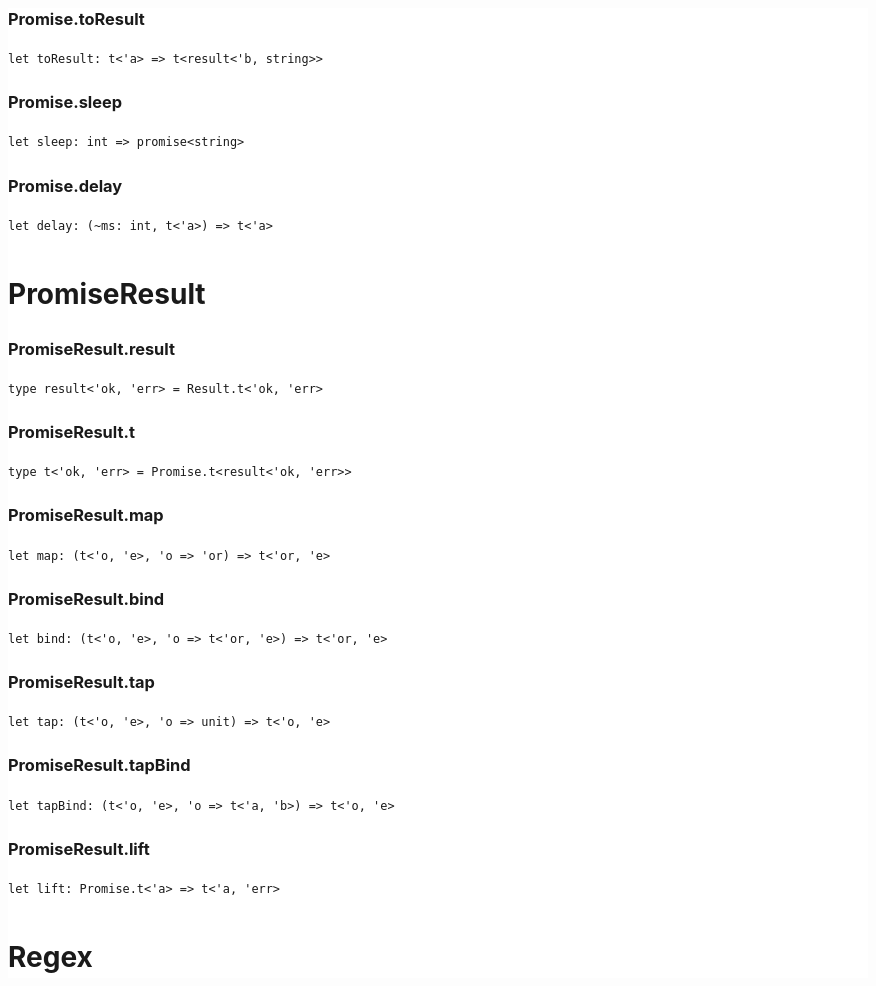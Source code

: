
### Promise.toResult
  
`let toResult: t<'a> => t<result<'b, string>>`  


### Promise.sleep
  
`let sleep: int => promise<string>`  


### Promise.delay
  
`let delay: (~ms: int, t<'a>) => t<'a>`  

# PromiseResult




### PromiseResult.result
  
`type result<'ok, 'err> = Result.t<'ok, 'err>`  


### PromiseResult.t
  
`type t<'ok, 'err> = Promise.t<result<'ok, 'err>>`  


### PromiseResult.map
  
`let map: (t<'o, 'e>, 'o => 'or) => t<'or, 'e>`  


### PromiseResult.bind
  
`let bind: (t<'o, 'e>, 'o => t<'or, 'e>) => t<'or, 'e>`  


### PromiseResult.tap
  
`let tap: (t<'o, 'e>, 'o => unit) => t<'o, 'e>`  


### PromiseResult.tapBind
  
`let tapBind: (t<'o, 'e>, 'o => t<'a, 'b>) => t<'o, 'e>`  


### PromiseResult.lift
  
`let lift: Promise.t<'a> => t<'a, 'err>`  

# Regex
